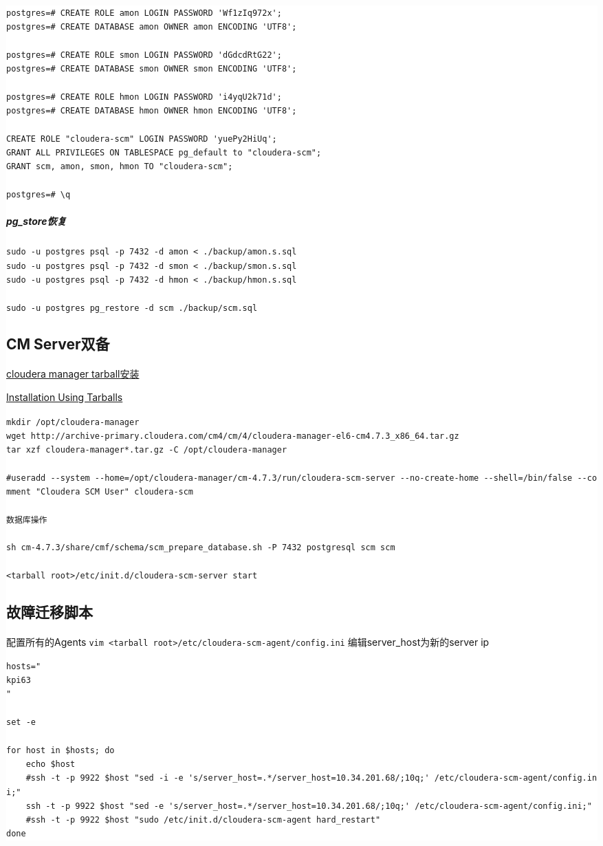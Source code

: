     postgres=# CREATE ROLE amon LOGIN PASSWORD 'Wf1zIq972x';
    postgres=# CREATE DATABASE amon OWNER amon ENCODING 'UTF8';

    postgres=# CREATE ROLE smon LOGIN PASSWORD 'dGdcdRtG22';
    postgres=# CREATE DATABASE smon OWNER smon ENCODING 'UTF8';

    postgres=# CREATE ROLE hmon LOGIN PASSWORD 'i4yqU2k71d';
    postgres=# CREATE DATABASE hmon OWNER hmon ENCODING 'UTF8';

    CREATE ROLE "cloudera-scm" LOGIN PASSWORD 'yuePy2HiUq';
    GRANT ALL PRIVILEGES ON TABLESPACE pg_default to "cloudera-scm";
    GRANT scm, amon, smon, hmon TO "cloudera-scm";

    postgres=# \q

##### pg_store恢复

    sudo -u postgres psql -p 7432 -d amon < ./backup/amon.s.sql
    sudo -u postgres psql -p 7432 -d smon < ./backup/smon.s.sql
    sudo -u postgres psql -p 7432 -d hmon < ./backup/hmon.s.sql

    sudo -u postgres pg_restore -d scm ./backup/scm.sql


## CM Server双备

[cloudera manager tarball安装](http://hi.baidu.com/life_to_you/item/cdeab0d89bbfa24efb5768e2)

[Installation Using Tarballs](http://www.cloudera.com/content/cloudera-content/cloudera-docs/CM4Ent/latest/Cloudera-Manager-Installation-Guide/cmig_install_path_C.html)

    mkdir /opt/cloudera-manager
    wget http://archive-primary.cloudera.com/cm4/cm/4/cloudera-manager-el6-cm4.7.3_x86_64.tar.gz
    tar xzf cloudera-manager*.tar.gz -C /opt/cloudera-manager    
    
    #useradd --system --home=/opt/cloudera-manager/cm-4.7.3/run/cloudera-scm-server --no-create-home --shell=/bin/false --comment "Cloudera SCM User" cloudera-scm

    数据库操作

    sh cm-4.7.3/share/cmf/schema/scm_prepare_database.sh -P 7432 postgresql scm scm

    <tarball root>/etc/init.d/cloudera-scm-server start


## 故障迁移脚本


配置所有的Agents
`vim <tarball root>/etc/cloudera-scm-agent/config.ini`
编辑server_host为新的server ip

    hosts="
    kpi63
    "
    
    set -e
    
    for host in $hosts; do
        echo $host
        #ssh -t -p 9922 $host "sed -i -e 's/server_host=.*/server_host=10.34.201.68/;10q;' /etc/cloudera-scm-agent/config.ini;"
        ssh -t -p 9922 $host "sed -e 's/server_host=.*/server_host=10.34.201.68/;10q;' /etc/cloudera-scm-agent/config.ini;"
        #ssh -t -p 9922 $host "sudo /etc/init.d/cloudera-scm-agent hard_restart"
    done
